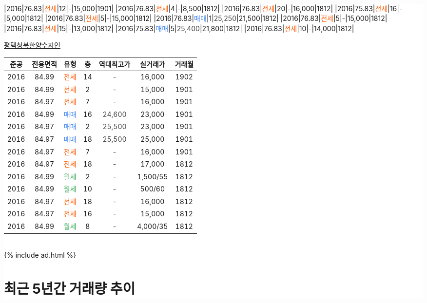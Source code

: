 |2016|76.83|<span style="color:#ff5a00">전세</span>|12|<span style="color:#444444">-</span>|15,000|1901|
|2016|76.83|<span style="color:#ff5a00">전세</span>|4|<span style="color:#444444">-</span>|8,500|1812|
|2016|76.83|<span style="color:#ff5a00">전세</span>|20|<span style="color:#444444">-</span>|16,000|1812|
|2016|75.83|<span style="color:#ff5a00">전세</span>|16|<span style="color:#444444">-</span>|5,000|1812|
|2016|76.83|<span style="color:#ff5a00">전세</span>|5|<span style="color:#444444">-</span>|15,000|1812|
|2016|76.83|<span style="color:#4285f3">매매</span>|1|<span style="color:#444444">25,250</span>|21,500|1812|
|2016|76.83|<span style="color:#ff5a00">전세</span>|5|<span style="color:#444444">-</span>|15,000|1812|
|2016|76.83|<span style="color:#ff5a00">전세</span>|15|<span style="color:#444444">-</span>|13,000|1812|
|2016|75.83|<span style="color:#4285f3">매매</span>|5|<span style="color:#444444">25,400</span>|21,800|1812|
|2016|76.83|<span style="color:#ff5a00">전세</span>|10|<span style="color:#444444">-</span>|14,000|1812|

[평택청북한양수자인](https://search.naver.com/search.naver?query=%EA%B2%BD%EA%B8%B0%EB%8F%84+%ED%8F%89%ED%83%9D%EC%8B%9C+%EC%B2%AD%EB%B6%81%EC%9D%8D+%EC%98%A5%EA%B8%B8%EB%A6%AC+%ED%8F%89%ED%83%9D%EC%B2%AD%EB%B6%81%ED%95%9C%EC%96%91%EC%88%98%EC%9E%90%EC%9D%B8)

|준공|전용면적|유형|층|역대최고가|실거래가|거래월|
|:---:|:---:|:---:|:---:|:---:|:---:|:---:|
|2016|84.99|<span style="color:#ff5a00">전세</span>|14|<span style="color:#444444">-</span>|16,000|1902|
|2016|84.99|<span style="color:#ff5a00">전세</span>|2|<span style="color:#444444">-</span>|15,000|1901|
|2016|84.97|<span style="color:#ff5a00">전세</span>|7|<span style="color:#444444">-</span>|16,000|1901|
|2016|84.99|<span style="color:#4285f3">매매</span>|16|<span style="color:#444444">24,600</span>|23,000|1901|
|2016|84.97|<span style="color:#4285f3">매매</span>|2|<span style="color:#444444">25,500</span>|23,000|1901|
|2016|84.97|<span style="color:#4285f3">매매</span>|18|<span style="color:#444444">25,500</span>|25,000|1901|
|2016|84.97|<span style="color:#ff5a00">전세</span>|7|<span style="color:#444444">-</span>|16,000|1901|
|2016|84.97|<span style="color:#ff5a00">전세</span>|18|<span style="color:#444444">-</span>|17,000|1812|
|2016|84.99|<span style="color:#34a853">월세</span>|2|<span style="color:#444444">-</span>|1,500/55|1812|
|2016|84.99|<span style="color:#34a853">월세</span>|10|<span style="color:#444444">-</span>|500/60|1812|
|2016|84.97|<span style="color:#ff5a00">전세</span>|18|<span style="color:#444444">-</span>|16,000|1812|
|2016|84.97|<span style="color:#ff5a00">전세</span>|16|<span style="color:#444444">-</span>|15,000|1812|
|2016|84.99|<span style="color:#34a853">월세</span>|8|<span style="color:#444444">-</span>|4,000/35|1812|


<br>
{% include ad.html %}
<br>

# 최근 5년간 거래량 추이
